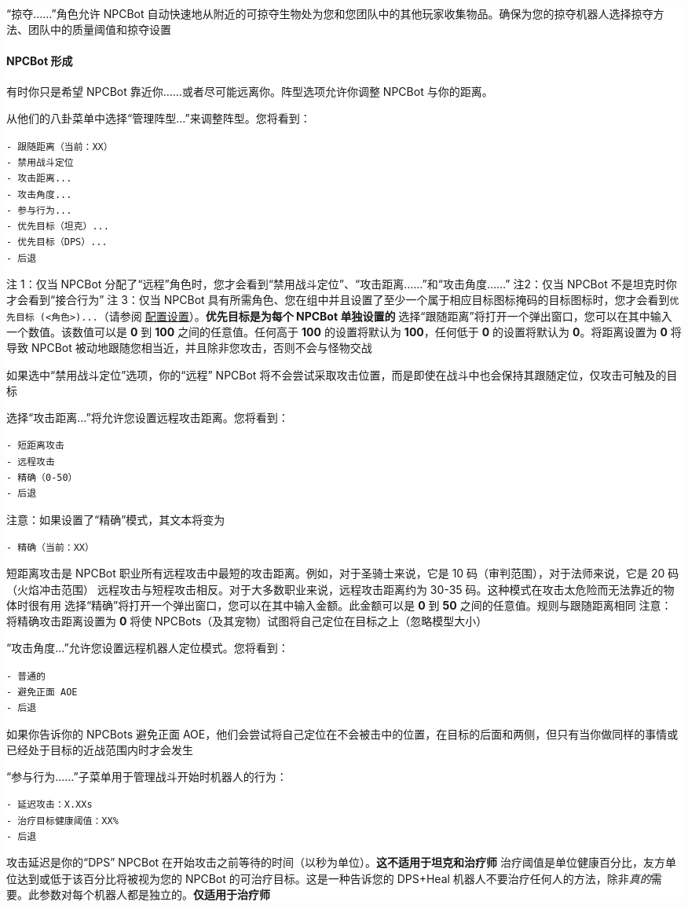 “掠夺……”角色允许 NPCBot 自动快速地从附近的可掠夺生物处为您和您团队中的其他玩家收集物品。确保为您的掠夺机器人选择掠夺方法、团队中的质量阈值和掠夺设置

#### NPCBot 形成
有时你只是希望 NPCBot 靠近你……或者尽可能远离你。阵型选项允许你调整 NPCBot 与你的距离。

从他们的八卦菜单中选择“管理阵型...”来调整阵型。您将看到：
```
- 跟随距离（当前：XX）
- 禁用战斗定位
- 攻击距离...
- 攻击角度...
- 参与行为...
- 优先目标（坦克）...
- 优先目标（DPS）...
- 后退
```
注 1：仅当 NPCBot 分配了“远程”角色时，您才会看到“禁用战斗定位”、“攻击距离……”和“攻击角度……”
注2：仅当 NPCBot 不是坦克时你才会看到“接合行为”
注 3：仅当 NPCBot 具有所需角色、您在组中并且设置了至少一个属于相应目标图标掩码的目标图标时，您才会看到`优先目标 (<角色>)...`（请参阅 [配置设置](#npcbot-config-settings)）。**优先目标是为每个 NPCBot 单独设置的**
选择“跟随距离”将打开一个弹出窗口，您可以在其中输入一个数值。该数值可以是 **0** 到 **100** 之间的任意值。任何高于 **100** 的设置将默认为 **100**，任何低于 **0** 的设置将默认为 **0**。将距离设置为 **0** 将导致 NPCBot 被动地跟随您相当近，并且除非您攻击，否则不会与怪物交战

如果选中“禁用战斗定位”选项，你的“远程” NPCBot 将不会尝试采取攻击位置，而是即使在战斗中也会保持其跟随定位，仅攻击可触及的目标

选择“攻击距离...”将允许您设置远程攻击距离。您将看到：
```
- 短距离攻击
- 远程攻击
- 精确（0-50）
- 后退
```
注意：如果设置了“精确”模式，其文本将变为
```
- 精确（当前：XX）
```
短距离攻击是 NPCBot 职业所有远程攻击中最短的攻击距离。例如，对于圣骑士来说，它是 10 码（审判范围），对于法师来说，它是 20 码（火焰冲击范围）
远程攻击与短程攻击相反。对于大多数职业来说，远程攻击距离约为 30-35 码。这种模式在攻击太危险而无法靠近的物体时很有用
选择“精确”将打开一个弹出窗口，您可以在其中输入金额。此金额可以是 **0** 到 **50** 之间的任意值。规则与跟随距离相同
注意：将精确攻击距离设置为 **0** 将使 NPCBots（及其宠物）试图将自己定位在目标之上（忽略模型大小）

“攻击角度...”允许您设置远程机器人定位模式。您将看到：
```
- 普通的
- 避免正面 AOE
- 后退
```
如果你告诉你的 NPCBots 避免正面 AOE，他们会尝试将自己定位在不会被击中的位置，在目标的后面和两侧，但只有当你做同样的事情或已经处于目标的近战范围内时才会发生

“参与行为......”子菜单用于管理战斗开始时机器人的行为：
```
- 延迟攻击：X.XXs
- 治疗目标健康阈值：XX%
- 后退
```
攻击延迟是你的“DPS” NPCBot 在开始攻击之前等待的时间（以秒为单位）。**这不适用于坦克和治疗师**
治疗阈值是单位健康百分比，友方单位达到或低于该百分比将被视为您的 NPCBot 的可治疗目标。这是一种告诉您的 DPS+Heal 机器人不要治疗任何人的方法，除非*真的*需要。此参数对每个机器人都是独立的。**仅适用于治疗师**
